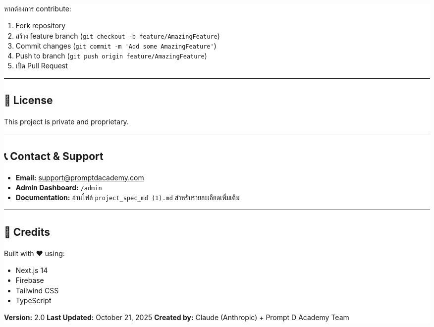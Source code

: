 หากต้องการ contribute:
1. Fork repository
2. สร้าง feature branch (`git checkout -b feature/AmazingFeature`)
3. Commit changes (`git commit -m 'Add some AmazingFeature'`)
4. Push to branch (`git push origin feature/AmazingFeature`)
5. เปิด Pull Request

---

## 📄 License

This project is private and proprietary.

---

## 📞 Contact & Support

- **Email:** support@promptdacademy.com
- **Admin Dashboard:** `/admin`
- **Documentation:** อ่านไฟล์ `project_spec_md (1).md` สำหรับรายละเอียดเพิ่มเติม

---

## 🎉 Credits

Built with ❤️ using:
- Next.js 14
- Firebase
- Tailwind CSS
- TypeScript

**Version:** 2.0
**Last Updated:** October 21, 2025
**Created by:** Claude (Anthropic) + Prompt D Academy Team
